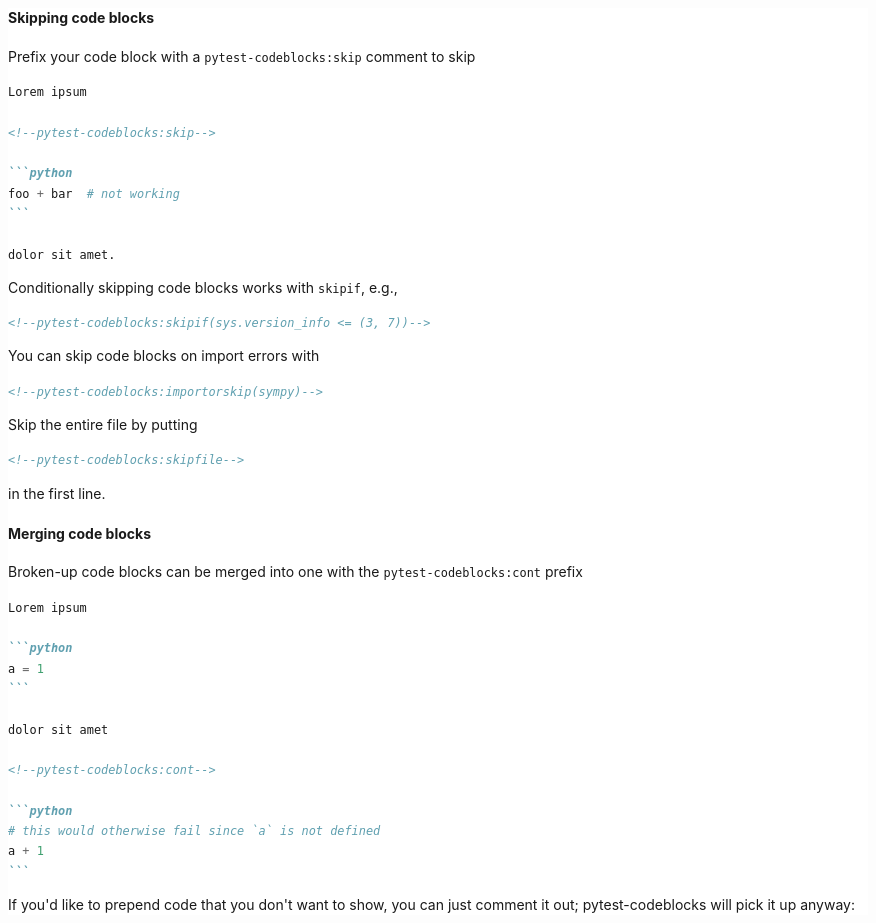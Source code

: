 #### Skipping code blocks

Prefix your code block with a `pytest-codeblocks:skip` comment to skip

````markdown
Lorem ipsum

<!--pytest-codeblocks:skip-->

```python
foo + bar  # not working
```

dolor sit amet.
````

Conditionally skipping code blocks works with `skipif`, e.g.,

```markdown
<!--pytest-codeblocks:skipif(sys.version_info <= (3, 7))-->
```

You can skip code blocks on import errors with

```markdown
<!--pytest-codeblocks:importorskip(sympy)-->
```

Skip the entire file by putting

```markdown
<!--pytest-codeblocks:skipfile-->
```

in the first line.

#### Merging code blocks

Broken-up code blocks can be merged into one with the `pytest-codeblocks:cont` prefix

````markdown
Lorem ipsum

```python
a = 1
```

dolor sit amet

<!--pytest-codeblocks:cont-->

```python
# this would otherwise fail since `a` is not defined
a + 1
```
````

If you'd like to prepend code that you don't want to show, you can just comment it out;
pytest-codeblocks will pick it up anyway:
